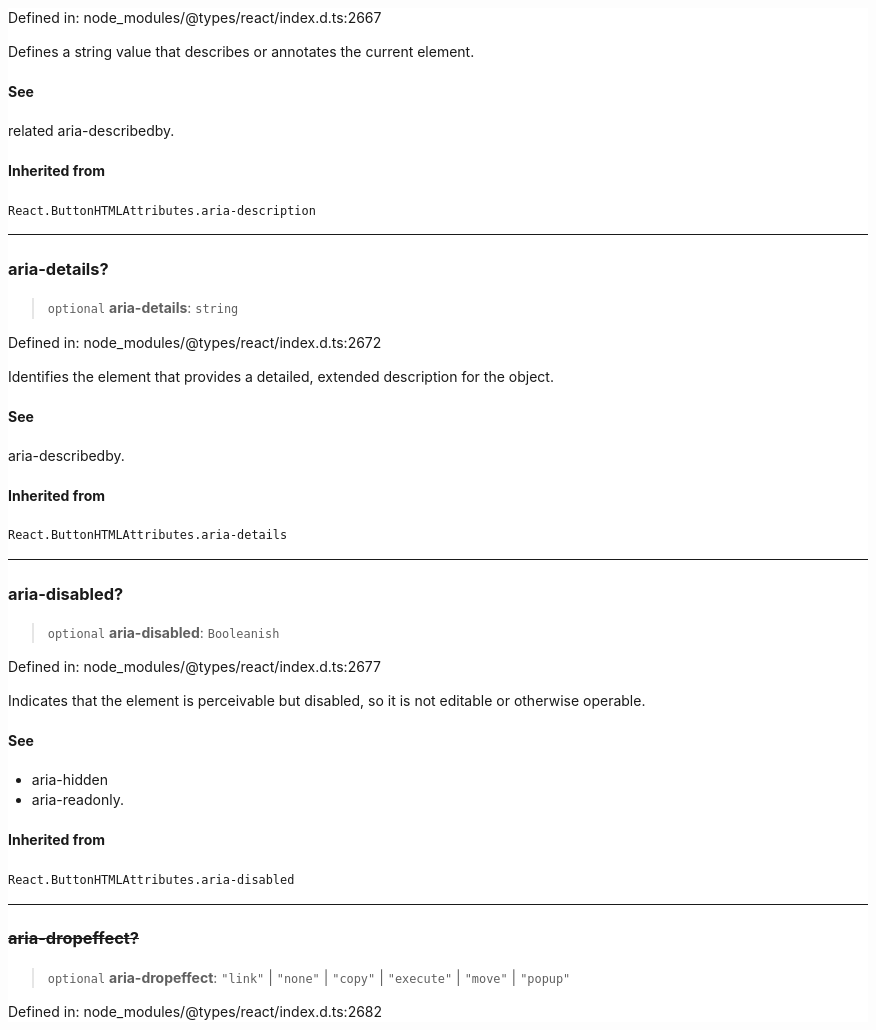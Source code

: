 Defined in: node\_modules/@types/react/index.d.ts:2667

Defines a string value that describes or annotates the current element.

#### See

related aria-describedby.

#### Inherited from

`React.ButtonHTMLAttributes.aria-description`

***

### aria-details?

> `optional` **aria-details**: `string`

Defined in: node\_modules/@types/react/index.d.ts:2672

Identifies the element that provides a detailed, extended description for the object.

#### See

aria-describedby.

#### Inherited from

`React.ButtonHTMLAttributes.aria-details`

***

### aria-disabled?

> `optional` **aria-disabled**: `Booleanish`

Defined in: node\_modules/@types/react/index.d.ts:2677

Indicates that the element is perceivable but disabled, so it is not editable or otherwise operable.

#### See

 - aria-hidden
 - aria-readonly.

#### Inherited from

`React.ButtonHTMLAttributes.aria-disabled`

***

### ~~aria-dropeffect?~~

> `optional` **aria-dropeffect**: `"link"` \| `"none"` \| `"copy"` \| `"execute"` \| `"move"` \| `"popup"`

Defined in: node\_modules/@types/react/index.d.ts:2682
